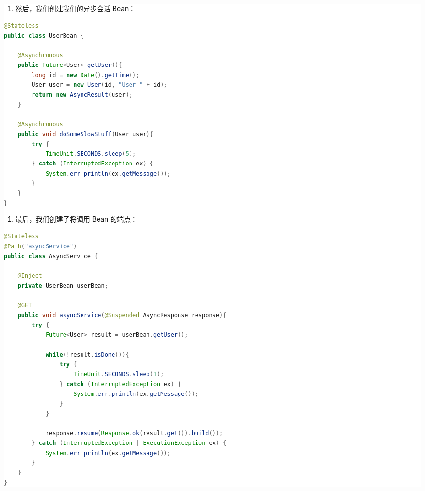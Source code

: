 1.  然后，我们创建我们的异步会话 Bean：

```java
@Stateless
public class UserBean {

    @Asynchronous
    public Future<User> getUser(){
        long id = new Date().getTime();
        User user = new User(id, "User " + id);
        return new AsyncResult(user);
    }

    @Asynchronous
    public void doSomeSlowStuff(User user){
        try {
            TimeUnit.SECONDS.sleep(5);
        } catch (InterruptedException ex) {
            System.err.println(ex.getMessage());
        }
    }
}
```

1.  最后，我们创建了将调用 Bean 的端点：

```java
@Stateless
@Path("asyncService")
public class AsyncService {

    @Inject
    private UserBean userBean;

    @GET
    public void asyncService(@Suspended AsyncResponse response){
        try {
            Future<User> result = userBean.getUser();

            while(!result.isDone()){
                try {
                    TimeUnit.SECONDS.sleep(1);
                } catch (InterruptedException ex) {
                    System.err.println(ex.getMessage());
                }
            }

            response.resume(Response.ok(result.get()).build());
        } catch (InterruptedException | ExecutionException ex) {
            System.err.println(ex.getMessage());
        }
    }
}
```
